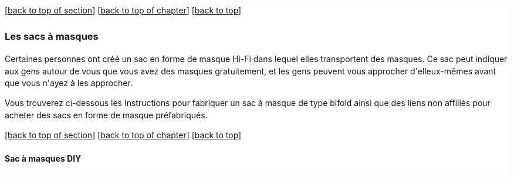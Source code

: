 \[[<u>back to top of
section</u>](#méthodes-de-distribution-en-personne)\] \[[<u>back to top
of chapter</u>](#distribuer-les-masques)\] \[[<u>back to
top</u>](#sommairetable-des-matières)\]

### Les sacs à masques 

Certaines personnes ont créé un sac en forme de masque Hi-Fi dans lequel
elles transportent des masques. Ce sac peut indiquer aux gens autour de
vous que vous avez des masques gratuitement, et les gens peuvent vous
approcher d'elleux-mêmes avant que vous n'ayez à les approcher.

Vous trouverez ci-dessous les Instructions pour fabriquer un sac à
masque de type bifold ainsi que des liens non affiliés pour acheter des
sacs en forme de masque préfabriqués.

\[[<u>back to top of
section</u>](#méthodes-de-distribution-en-personne)\] \[[<u>back to top
of chapter</u>](#distribuer-les-masques)\] \[[<u>back to
top</u>](#sommairetable-des-matières)\]

#### Sac à masques DIY

<table>
<colgroup>
<col style="width: 50%" />
<col style="width: 50%" />
</colgroup>
<tbody>
<tr>